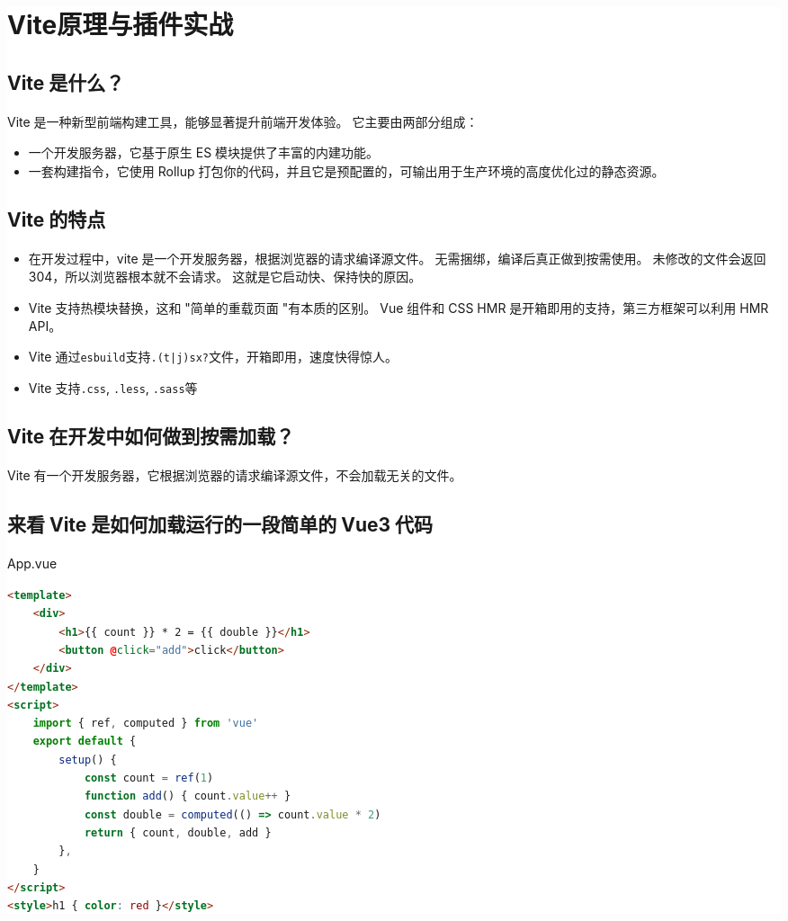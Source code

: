 # Vite原理与插件实战

## Vite 是什么？

Vite 是一种新型前端构建工具，能够显著提升前端开发体验。
它主要由两部分组成：

-   一个开发服务器，它基于原生 ES 模块提供了丰富的内建功能。
-   一套构建指令，它使用 Rollup 打包你的代码，并且它是预配置的，可输出用于生产环境的高度优化过的静态资源。

## Vite 的特点

-   在开发过程中，vite 是一个开发服务器，根据浏览器的请求编译源文件。
    无需捆绑，编译后真正做到按需使用。
    未修改的文件会返回 304，所以浏览器根本就不会请求。
    这就是它启动快、保持快的原因。

-   Vite 支持热模块替换，这和 "简单的重载页面 "有本质的区别。
    Vue 组件和 CSS HMR 是开箱即用的支持，第三方框架可以利用 HMR API。

-   Vite 通过`esbuild`支持`.(t|j)sx?`文件，开箱即用，速度快得惊人。

-   Vite 支持`.css`, `.less`, `.sass`等

## Vite 在开发中如何做到按需加载？

Vite 有一个开发服务器，它根据浏览器的请求编译源文件，不会加载无关的文件。


## 来看 Vite 是如何加载运行的一段简单的 Vue3 代码

App.vue

```html
<template>
    <div>
        <h1>{{ count }} * 2 = {{ double }}</h1>
        <button @click="add">click</button>
    </div>
</template>
<script>
    import { ref, computed } from 'vue'
    export default {
        setup() {
            const count = ref(1)
            function add() { count.value++ }
            const double = computed(() => count.value * 2)
            return { count, double, add }
        },
    }
</script>
<style>h1 { color: red }</style>
```
